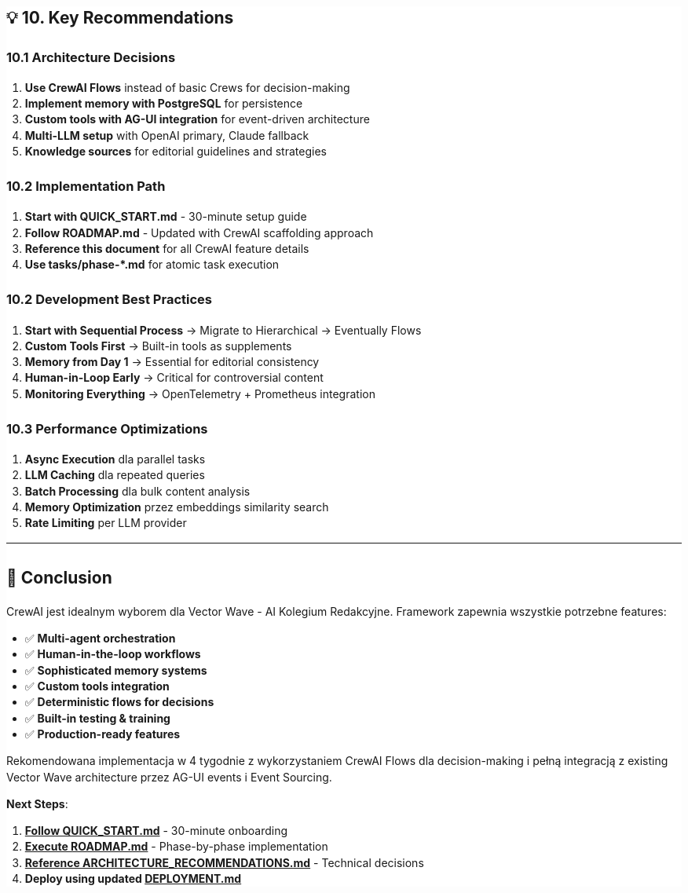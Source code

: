 ## 💡 10. Key Recommendations

### 10.1 Architecture Decisions

1. **Use CrewAI Flows** instead of basic Crews for decision-making
2. **Implement memory with PostgreSQL** for persistence
3. **Custom tools with AG-UI integration** for event-driven architecture
4. **Multi-LLM setup** with OpenAI primary, Claude fallback
5. **Knowledge sources** for editorial guidelines and strategies

### 10.2 Implementation Path

1. **Start with QUICK_START.md** - 30-minute setup guide
2. **Follow ROADMAP.md** - Updated with CrewAI scaffolding approach
3. **Reference this document** for all CrewAI feature details
4. **Use tasks/phase-*.md** for atomic task execution

### 10.2 Development Best Practices

1. **Start with Sequential Process** → Migrate to Hierarchical → Eventually Flows
2. **Custom Tools First** → Built-in tools as supplements
3. **Memory from Day 1** → Essential for editorial consistency  
4. **Human-in-Loop Early** → Critical for controversial content
5. **Monitoring Everything** → OpenTelemetry + Prometheus integration

### 10.3 Performance Optimizations

1. **Async Execution** dla parallel tasks
2. **LLM Caching** dla repeated queries
3. **Batch Processing** dla bulk content analysis
4. **Memory Optimization** przez embeddings similarity search
5. **Rate Limiting** per LLM provider

---

## 🎉 Conclusion

CrewAI jest idealnym wyborem dla Vector Wave - AI Kolegium Redakcyjne. Framework zapewnia wszystkie potrzebne features:

- ✅ **Multi-agent orchestration** 
- ✅ **Human-in-the-loop workflows**
- ✅ **Sophisticated memory systems**
- ✅ **Custom tools integration**
- ✅ **Deterministic flows for decisions**
- ✅ **Built-in testing & training**
- ✅ **Production-ready features**

Rekomendowana implementacja w 4 tygodnie z wykorzystaniem CrewAI Flows dla decision-making i pełną integracją z existing Vector Wave architecture przez AG-UI events i Event Sourcing.

**Next Steps**: 
1. **[Follow QUICK_START.md](../QUICK_START.md)** - 30-minute onboarding
2. **[Execute ROADMAP.md](../ROADMAP.md)** - Phase-by-phase implementation
3. **[Reference ARCHITECTURE_RECOMMENDATIONS.md](../ARCHITECTURE_RECOMMENDATIONS.md)** - Technical decisions
4. **Deploy using updated [DEPLOYMENT.md](../DEPLOYMENT.md)**
